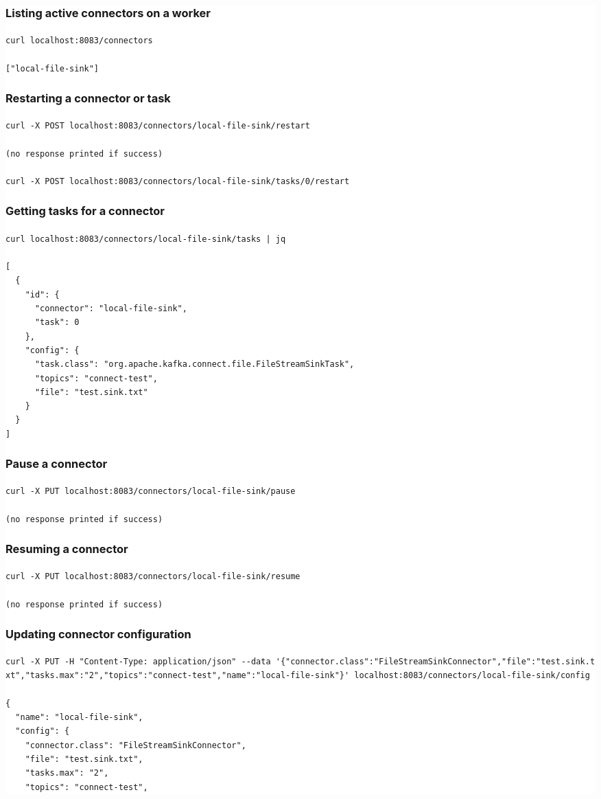 ```bash
```

### Listing active connectors on a worker
```
curl localhost:8083/connectors

["local-file-sink"]
```

### Restarting a connector or task
```
curl -X POST localhost:8083/connectors/local-file-sink/restart

(no response printed if success)

curl -X POST localhost:8083/connectors/local-file-sink/tasks/0/restart
```

### Getting tasks for a connector
```
curl localhost:8083/connectors/local-file-sink/tasks | jq

[
  {
    "id": {
      "connector": "local-file-sink",
      "task": 0
    },
    "config": {
      "task.class": "org.apache.kafka.connect.file.FileStreamSinkTask",
      "topics": "connect-test",
      "file": "test.sink.txt"
    }
  }
]
```

### Pause a connector
```
curl -X PUT localhost:8083/connectors/local-file-sink/pause

(no response printed if success)
```

### Resuming a connector
```
curl -X PUT localhost:8083/connectors/local-file-sink/resume

(no response printed if success)
```

### Updating connector configuration
```
curl -X PUT -H "Content-Type: application/json" --data '{"connector.class":"FileStreamSinkConnector","file":"test.sink.txt","tasks.max":"2","topics":"connect-test","name":"local-file-sink"}' localhost:8083/connectors/local-file-sink/config

{
  "name": "local-file-sink",
  "config": {
    "connector.class": "FileStreamSinkConnector",
    "file": "test.sink.txt",
    "tasks.max": "2",
    "topics": "connect-test",
```